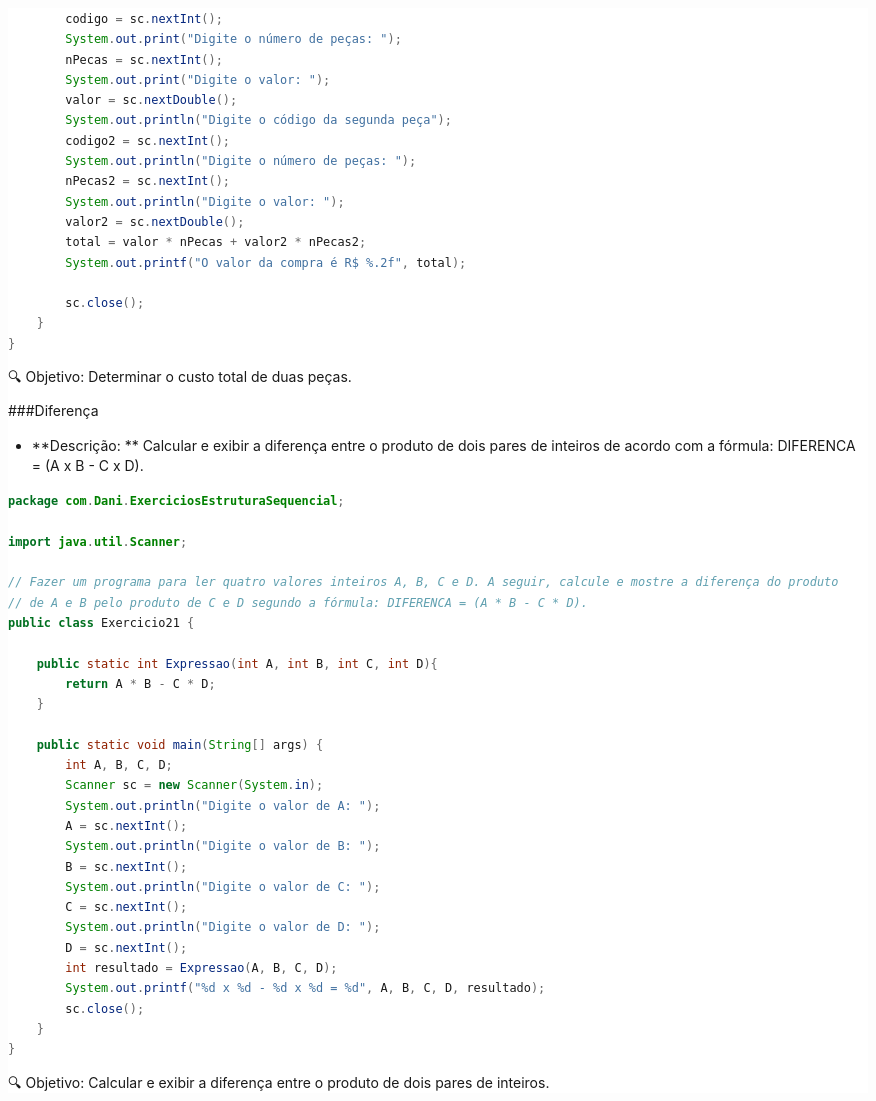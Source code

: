 ````java
        codigo = sc.nextInt();
        System.out.print("Digite o número de peças: ");
        nPecas = sc.nextInt();
        System.out.print("Digite o valor: ");
        valor = sc.nextDouble();
        System.out.println("Digite o código da segunda peça");
        codigo2 = sc.nextInt();
        System.out.println("Digite o número de peças: ");
        nPecas2 = sc.nextInt();
        System.out.println("Digite o valor: ");
        valor2 = sc.nextDouble();
        total = valor * nPecas + valor2 * nPecas2;
        System.out.printf("O valor da compra é R$ %.2f", total);

        sc.close();
    }
}
````
🔍 Objetivo: Determinar o custo total de duas peças.

###Diferença
- **Descrição: ** Calcular e exibir a diferença entre o produto de dois pares de inteiros de acordo com a fórmula: DIFERENCA = (A x B - C x D).

```java
package com.Dani.ExerciciosEstruturaSequencial;

import java.util.Scanner;

// Fazer um programa para ler quatro valores inteiros A, B, C e D. A seguir, calcule e mostre a diferença do produto
// de A e B pelo produto de C e D segundo a fórmula: DIFERENCA = (A * B - C * D).
public class Exercicio21 {

    public static int Expressao(int A, int B, int C, int D){
        return A * B - C * D;
    }

    public static void main(String[] args) {
        int A, B, C, D;
        Scanner sc = new Scanner(System.in);
        System.out.println("Digite o valor de A: ");
        A = sc.nextInt();
        System.out.println("Digite o valor de B: ");
        B = sc.nextInt();
        System.out.println("Digite o valor de C: ");
        C = sc.nextInt();
        System.out.println("Digite o valor de D: ");
        D = sc.nextInt();
        int resultado = Expressao(A, B, C, D);
        System.out.printf("%d x %d - %d x %d = %d", A, B, C, D, resultado);
        sc.close();
    }
}
```
🔍 Objetivo: Calcular e exibir a diferença entre o produto de dois pares de inteiros.
